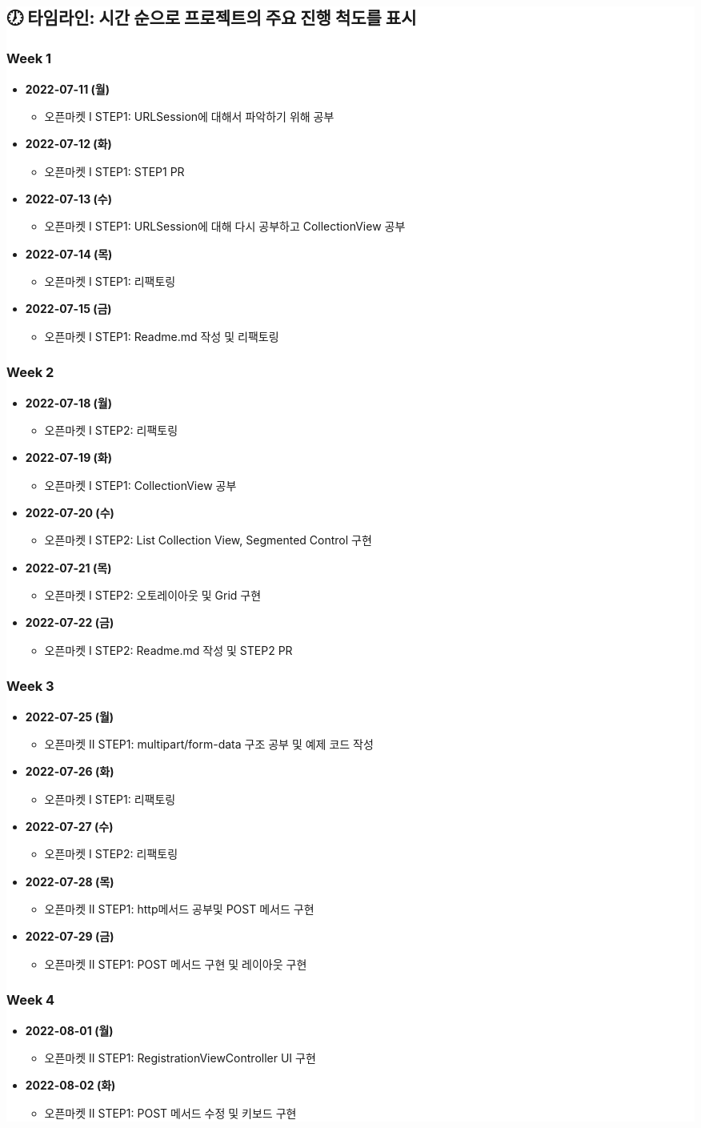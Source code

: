 ## 🕖 타임라인: 시간 순으로 프로젝트의 주요 진행 척도를 표시

### Week 1
- **2022-07-11 (월)** 
  - 오픈마켓 I STEP1: URLSession에 대해서 파악하기 위해 공부
 
- **2022-07-12 (화)**
  - 오픈마켓 I STEP1: STEP1 PR

- **2022-07-13 (수)**
  - 오픈마켓 I STEP1: URLSession에 대해 다시 공부하고 CollectionView 공부

- **2022-07-14 (목)**
  - 오픈마켓 I STEP1: 리팩토링
  
- **2022-07-15 (금)**
  - 오픈마켓 I STEP1: Readme.md 작성 및 리팩토링

### Week 2
- **2022-07-18 (월)** 
  - 오픈마켓 I STEP2: 리팩토링
 
- **2022-07-19 (화)**
  - 오픈마켓 I STEP1: CollectionView 공부

- **2022-07-20 (수)**
  - 오픈마켓 I STEP2: List Collection View, Segmented Control 구현

- **2022-07-21 (목)**
  - 오픈마켓 I STEP2: 오토레이아웃 및 Grid 구현
  
- **2022-07-22 (금)**
  - 오픈마켓 I STEP2: Readme.md 작성 및 STEP2 PR 

### Week 3
- **2022-07-25 (월)** 
  - 오픈마켓 II STEP1: multipart/form-data 구조 공부 및 예제 코드 작성
 
- **2022-07-26 (화)**
  - 오픈마켓 I STEP1: 리팩토링

- **2022-07-27 (수)**
  - 오픈마켓 I STEP2: 리팩토링

- **2022-07-28 (목)**
  - 오픈마켓 II STEP1: http메서드 공부및 POST 메서드 구현
  
- **2022-07-29 (금)**
  - 오픈마켓 II STEP1: POST 메서드 구현 및 레이아웃 구현

### Week 4
- **2022-08-01 (월)** 
  - 오픈마켓 II STEP1: RegistrationViewController UI 구현
 
- **2022-08-02 (화)**
  - 오픈마켓 II STEP1: POST 메서드 수정 및 키보드 구현
